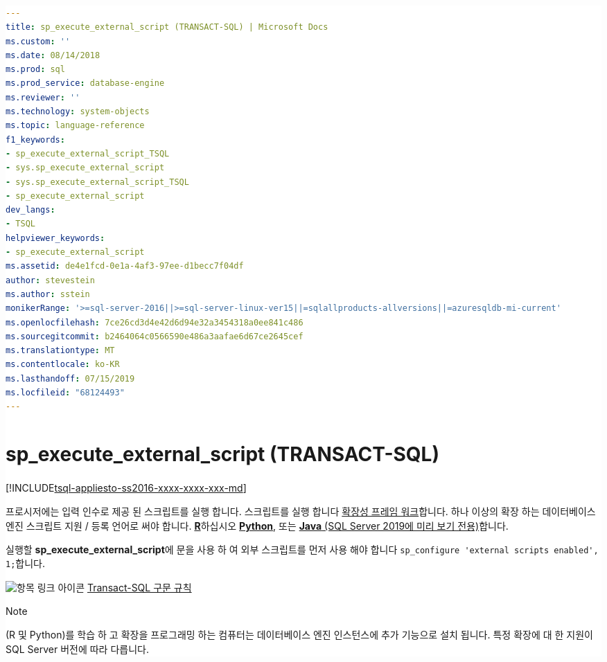 ```yaml
---
title: sp_execute_external_script (TRANSACT-SQL) | Microsoft Docs
ms.custom: ''
ms.date: 08/14/2018
ms.prod: sql
ms.prod_service: database-engine
ms.reviewer: ''
ms.technology: system-objects
ms.topic: language-reference
f1_keywords:
- sp_execute_external_script_TSQL
- sys.sp_execute_external_script
- sys.sp_execute_external_script_TSQL
- sp_execute_external_script
dev_langs:
- TSQL
helpviewer_keywords:
- sp_execute_external_script
ms.assetid: de4e1fcd-0e1a-4af3-97ee-d1becc7f04df
author: stevestein
ms.author: sstein
monikerRange: '>=sql-server-2016||>=sql-server-linux-ver15||=sqlallproducts-allversions||=azuresqldb-mi-current'
ms.openlocfilehash: 7ce26cd3d4e42d6d94e32a3454318a0ee841c486
ms.sourcegitcommit: b2464064c0566590e486a3aafae6d67ce2645cef
ms.translationtype: MT
ms.contentlocale: ko-KR
ms.lasthandoff: 07/15/2019
ms.locfileid: "68124493"
---
```

# <a name="spexecuteexternalscript-transact-sql"></a>sp_execute_external_script (TRANSACT-SQL)

[!INCLUDE[tsql-appliesto-ss2016-xxxx-xxxx-xxx-md](../../includes/tsql-appliesto-ss2016-xxxx-xxxx-xxx-md.md)]

프로시저에는 입력 인수로 제공 된 스크립트를 실행 합니다. 스크립트를 실행 합니다 [확장성 프레임 워크](../../advanced-analytics/concepts/extensibility-framework.md)합니다. 하나 이상의 확장 하는 데이터베이스 엔진 스크립트 지원 / 등록 언어로 써야 합니다. [**R**](../../advanced-analytics/concepts/extension-r.md)하십시오 [ **Python**](../../advanced-analytics/concepts/extension-python.md), 또는 [ **Java** (SQL Server 2019에 미리 보기 전용)](../../advanced-analytics/java/extension-java.md)합니다. 

실행할 **sp_execute_external_script**에 문을 사용 하 여 외부 스크립트를 먼저 사용 해야 합니다 `sp_configure 'external scripts enabled', 1;`합니다.  
  
 ![항목 링크 아이콘](../../database-engine/configure-windows/media/topic-link.gif "항목 링크 아이콘") [Transact-SQL 구문 규칙](../../t-sql/language-elements/transact-sql-syntax-conventions-transact-sql.md)  

> [!Note]
> (R 및 Python)를 학습 하 고 확장을 프로그래밍 하는 컴퓨터는 데이터베이스 엔진 인스턴스에 추가 기능으로 설치 됩니다. 특정 확장에 대 한 지원이 SQL Server 버전에 따라 다릅니다.
